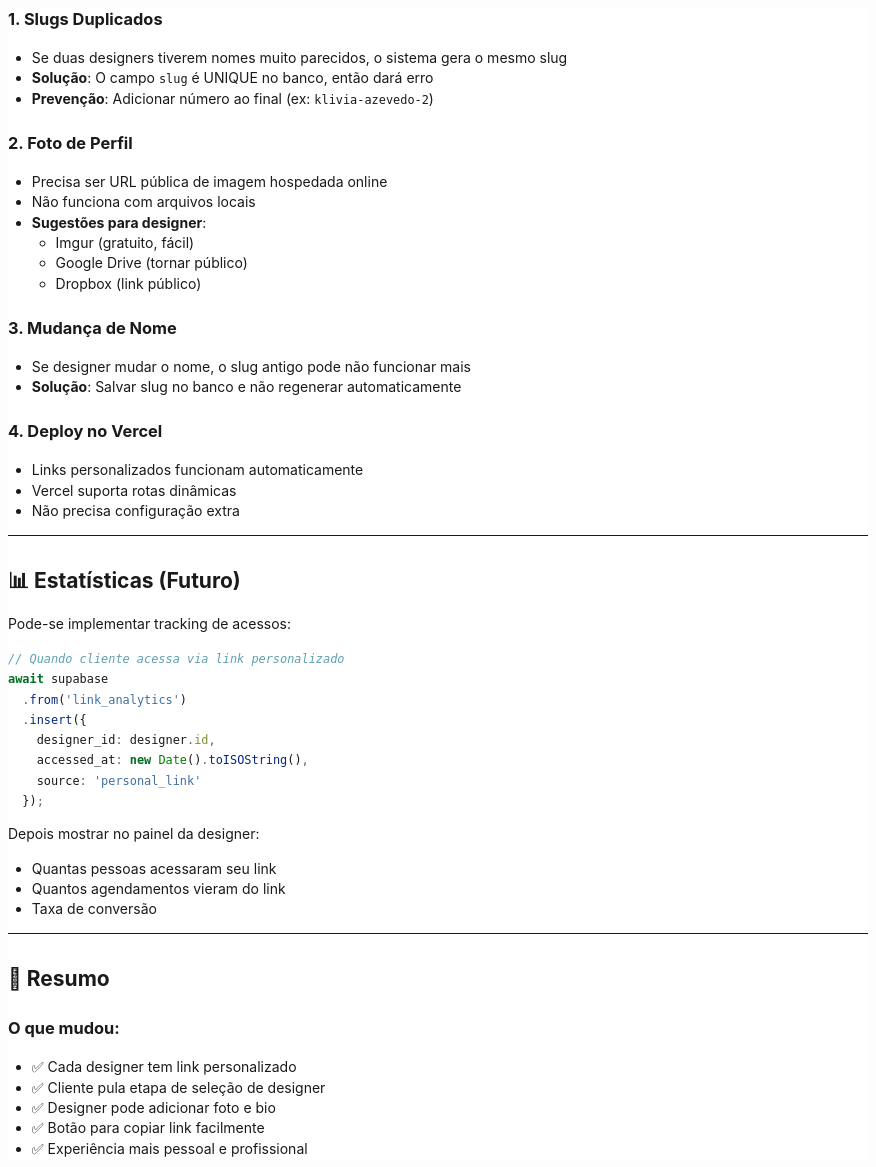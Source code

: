### 1. Slugs Duplicados
- Se duas designers tiverem nomes muito parecidos, o sistema gera o mesmo slug
- **Solução**: O campo `slug` é UNIQUE no banco, então dará erro
- **Prevenção**: Adicionar número ao final (ex: `klivia-azevedo-2`)

### 2. Foto de Perfil
- Precisa ser URL pública de imagem hospedada online
- Não funciona com arquivos locais
- **Sugestões para designer**:
  - Imgur (gratuito, fácil)
  - Google Drive (tornar público)
  - Dropbox (link público)

### 3. Mudança de Nome
- Se designer mudar o nome, o slug antigo pode não funcionar mais
- **Solução**: Salvar slug no banco e não regenerar automaticamente

### 4. Deploy no Vercel
- Links personalizados funcionam automaticamente
- Vercel suporta rotas dinâmicas
- Não precisa configuração extra

---

## 📊 Estatísticas (Futuro)

Pode-se implementar tracking de acessos:

```typescript
// Quando cliente acessa via link personalizado
await supabase
  .from('link_analytics')
  .insert({
    designer_id: designer.id,
    accessed_at: new Date().toISOString(),
    source: 'personal_link'
  });
```

Depois mostrar no painel da designer:
- Quantas pessoas acessaram seu link
- Quantos agendamentos vieram do link
- Taxa de conversão

---

## 🎯 Resumo

### O que mudou:
- ✅ Cada designer tem link personalizado
- ✅ Cliente pula etapa de seleção de designer
- ✅ Designer pode adicionar foto e bio
- ✅ Botão para copiar link facilmente
- ✅ Experiência mais pessoal e profissional

